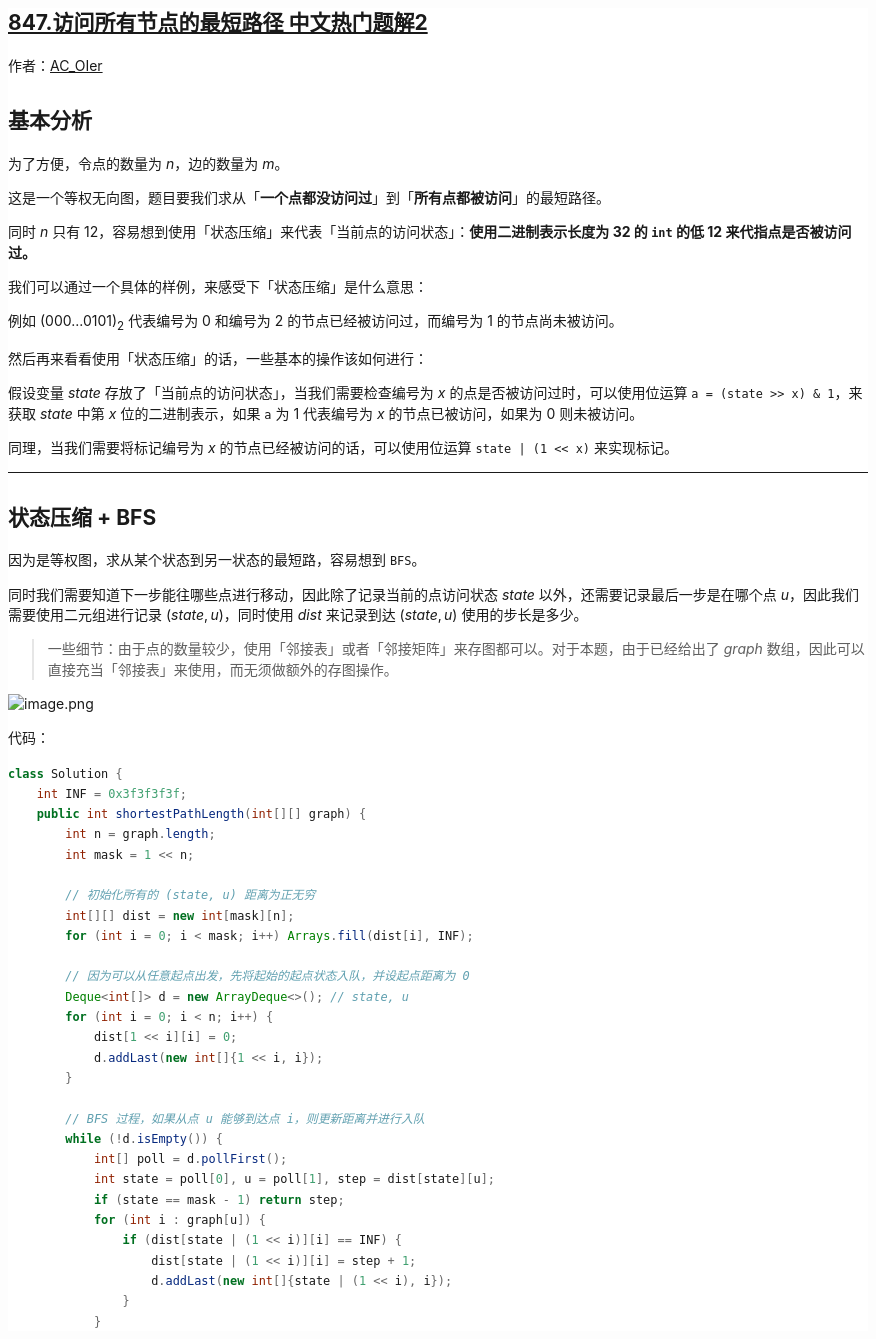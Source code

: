 ## [847.访问所有节点的最短路径 中文热门题解2](https://leetcode.cn/problems/shortest-path-visiting-all-nodes/solutions/100000/gong-shui-san-xie-yi-ti-shuang-jie-bfs-z-6p2k)

作者：[AC_OIer](https://leetcode.cn/u/AC_OIer)
## 基本分析 

为了方便，令点的数量为 $n$，边的数量为 $m$。

这是一个等权无向图，题目要我们求从「**一个点都没访问过**」到「**所有点都被访问**」的最短路径。

同时 $n$ 只有 $12$，容易想到使用「状态压缩」来代表「当前点的访问状态」：**使用二进制表示长度为 $32$ 的 `int` 的低 $12$ 来代指点是否被访问过。**

我们可以通过一个具体的样例，来感受下「状态压缩」是什么意思：

例如 $(000...0101)_2$ 代表编号为 $0$ 和编号为 $2$ 的节点已经被访问过，而编号为 $1$ 的节点尚未被访问。

然后再来看看使用「状态压缩」的话，一些基本的操作该如何进行：

假设变量 $state$ 存放了「当前点的访问状态」，当我们需要检查编号为 $x$ 的点是否被访问过时，可以使用位运算 `a = (state >> x) & 1`，来获取 $state$ 中第 $x$ 位的二进制表示，如果 `a` 为 $1$ 代表编号为 $x$ 的节点已被访问，如果为 $0$ 则未被访问。

同理，当我们需要将标记编号为 $x$ 的节点已经被访问的话，可以使用位运算 `state | (1 << x)` 来实现标记。

---

## 状态压缩 + BFS

因为是等权图，求从某个状态到另一状态的最短路，容易想到 `BFS`。

同时我们需要知道下一步能往哪些点进行移动，因此除了记录当前的点访问状态 $state$ 以外，还需要记录最后一步是在哪个点 $u$，因此我们需要使用二元组进行记录 $(state, u)$，同时使用 $dist$ 来记录到达 $(state, u)$ 使用的步长是多少。

> 一些细节：由于点的数量较少，使用「邻接表」或者「邻接矩阵」来存图都可以。对于本题，由于已经给出了 $graph$ 数组，因此可以直接充当「邻接表」来使用，而无须做额外的存图操作。

![image.png](https://pic.leetcode-cn.com/1628224065-wWSERE-image.png)

代码：
```Java []
class Solution {
    int INF = 0x3f3f3f3f;
    public int shortestPathLength(int[][] graph) {
        int n = graph.length;
        int mask = 1 << n;

        // 初始化所有的 (state, u) 距离为正无穷
        int[][] dist = new int[mask][n];
        for (int i = 0; i < mask; i++) Arrays.fill(dist[i], INF);

        // 因为可以从任意起点出发，先将起始的起点状态入队，并设起点距离为 0
        Deque<int[]> d = new ArrayDeque<>(); // state, u
        for (int i = 0; i < n; i++) {
            dist[1 << i][i] = 0;
            d.addLast(new int[]{1 << i, i});
        }

        // BFS 过程，如果从点 u 能够到达点 i，则更新距离并进行入队
        while (!d.isEmpty()) {
            int[] poll = d.pollFirst();
            int state = poll[0], u = poll[1], step = dist[state][u];
            if (state == mask - 1) return step;
            for (int i : graph[u]) {
                if (dist[state | (1 << i)][i] == INF) {
                    dist[state | (1 << i)][i] = step + 1;
                    d.addLast(new int[]{state | (1 << i), i});
                }
            }
```
